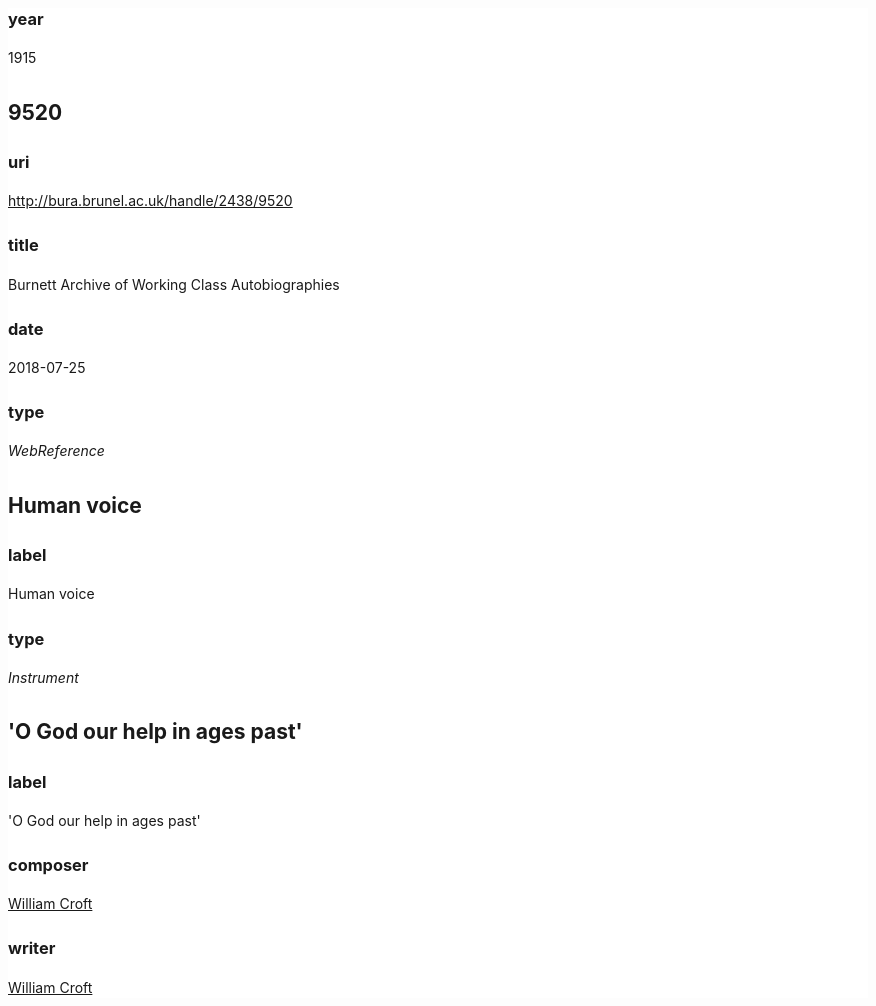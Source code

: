 ### year


1915

## 9520

### uri


http://bura.brunel.ac.uk/handle/2438/9520

### title


Burnett Archive of Working Class Autobiographies

### date


2018-07-25

### type


*WebReference*

## Human voice

### label


Human voice

### type


*Instrument*

## 'O God our help in ages past'

### label


'O God our help in ages past'

### composer


[William Croft](#William-Croft)

### writer


[William Croft](#William-Croft)
